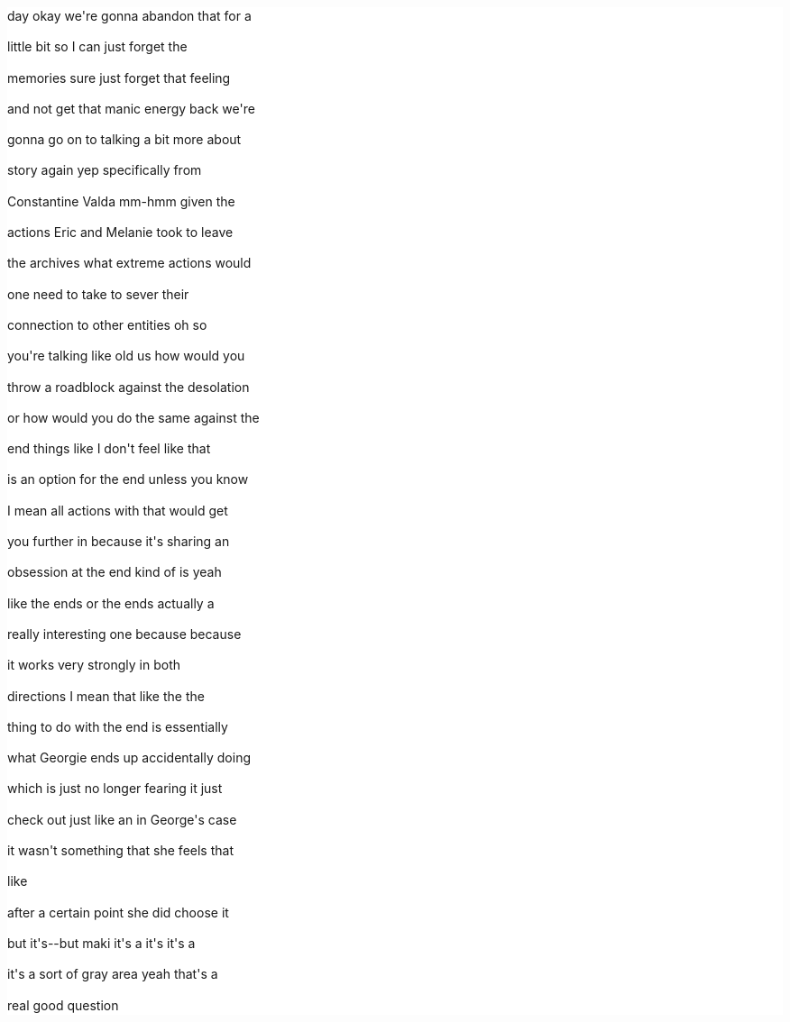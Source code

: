 day okay we're gonna abandon that for a

little bit so I can just forget the

memories sure just forget that feeling

and not get that manic energy back we're

gonna go on to talking a bit more about

story again yep specifically from

Constantine Valda mm-hmm given the

actions Eric and Melanie took to leave

the archives what extreme actions would

one need to take to sever their

connection to other entities oh so

you're talking like old us how would you

throw a roadblock against the desolation

or how would you do the same against the

end things like I don't feel like that

is an option for the end unless you know

I mean all actions with that would get

you further in because it's sharing an

obsession at the end kind of is yeah

like the ends or the ends actually a

really interesting one because because

it works very strongly in both

directions I mean that like the the

thing to do with the end is essentially

what Georgie ends up accidentally doing

which is just no longer fearing it just

check out just like an in George's case

it wasn't something that she feels that

like

after a certain point she did choose it

but it's--but maki it's a it's it's a

it's a sort of gray area yeah that's a

real good question
